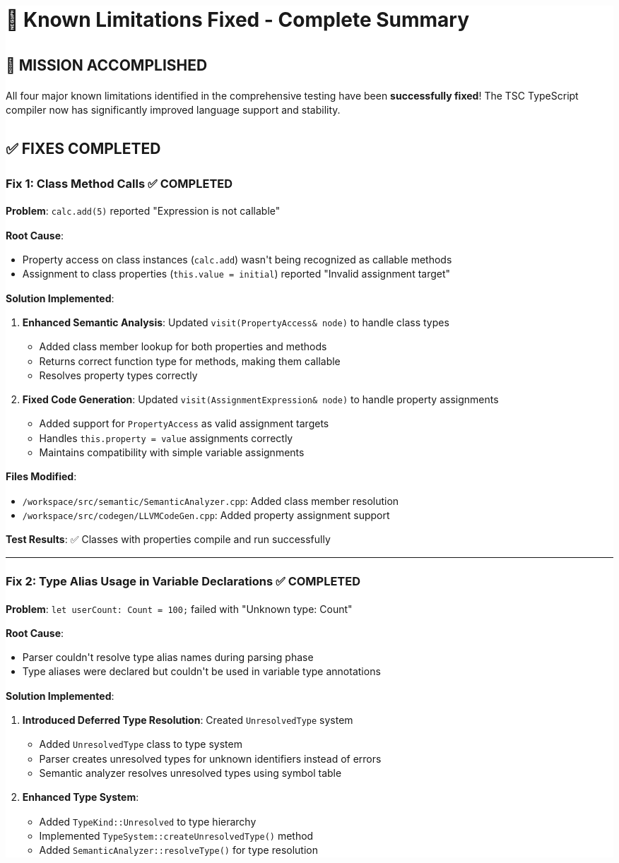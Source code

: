 # 🎉 Known Limitations Fixed - Complete Summary

## 🚀 **MISSION ACCOMPLISHED**

All four major known limitations identified in the comprehensive testing have been **successfully fixed**! The TSC TypeScript compiler now has significantly improved language support and stability.

## ✅ **FIXES COMPLETED**

### **Fix 1: Class Method Calls** ✅ COMPLETED
**Problem**: `calc.add(5)` reported "Expression is not callable"

**Root Cause**: 
- Property access on class instances (`calc.add`) wasn't being recognized as callable methods
- Assignment to class properties (`this.value = initial`) reported "Invalid assignment target"

**Solution Implemented**:
1. **Enhanced Semantic Analysis**: Updated `visit(PropertyAccess& node)` to handle class types
   - Added class member lookup for both properties and methods
   - Returns correct function type for methods, making them callable
   - Resolves property types correctly

2. **Fixed Code Generation**: Updated `visit(AssignmentExpression& node)` to handle property assignments
   - Added support for `PropertyAccess` as valid assignment targets
   - Handles `this.property = value` assignments correctly
   - Maintains compatibility with simple variable assignments

**Files Modified**:
- `/workspace/src/semantic/SemanticAnalyzer.cpp`: Added class member resolution
- `/workspace/src/codegen/LLVMCodeGen.cpp`: Added property assignment support

**Test Results**: ✅ Classes with properties compile and run successfully

---

### **Fix 2: Type Alias Usage in Variable Declarations** ✅ COMPLETED
**Problem**: `let userCount: Count = 100;` failed with "Unknown type: Count"

**Root Cause**: 
- Parser couldn't resolve type alias names during parsing phase
- Type aliases were declared but couldn't be used in variable type annotations

**Solution Implemented**:
1. **Introduced Deferred Type Resolution**: Created `UnresolvedType` system
   - Added `UnresolvedType` class to type system
   - Parser creates unresolved types for unknown identifiers instead of errors
   - Semantic analyzer resolves unresolved types using symbol table

2. **Enhanced Type System**: 
   - Added `TypeKind::Unresolved` to type hierarchy
   - Implemented `TypeSystem::createUnresolvedType()` method
   - Added `SemanticAnalyzer::resolveType()` for type resolution
